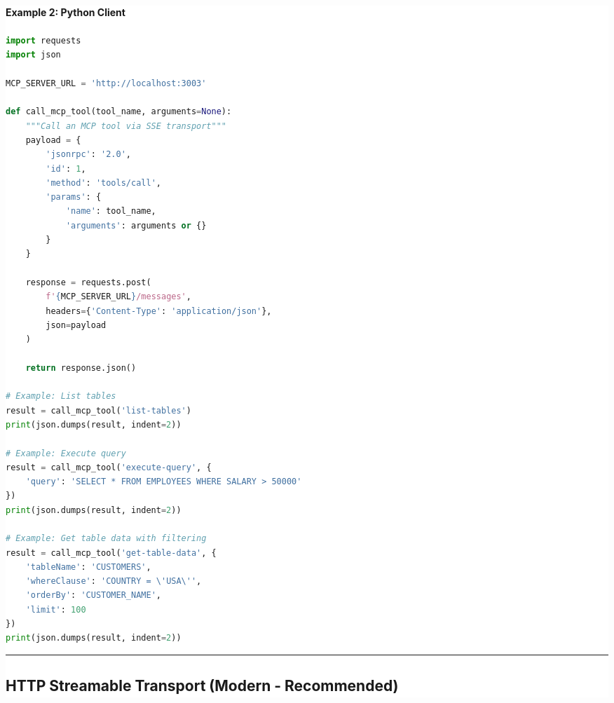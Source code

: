 #### Example 2: Python Client

```python
import requests
import json

MCP_SERVER_URL = 'http://localhost:3003'

def call_mcp_tool(tool_name, arguments=None):
    """Call an MCP tool via SSE transport"""
    payload = {
        'jsonrpc': '2.0',
        'id': 1,
        'method': 'tools/call',
        'params': {
            'name': tool_name,
            'arguments': arguments or {}
        }
    }
    
    response = requests.post(
        f'{MCP_SERVER_URL}/messages',
        headers={'Content-Type': 'application/json'},
        json=payload
    )
    
    return response.json()

# Example: List tables
result = call_mcp_tool('list-tables')
print(json.dumps(result, indent=2))

# Example: Execute query
result = call_mcp_tool('execute-query', {
    'query': 'SELECT * FROM EMPLOYEES WHERE SALARY > 50000'
})
print(json.dumps(result, indent=2))

# Example: Get table data with filtering
result = call_mcp_tool('get-table-data', {
    'tableName': 'CUSTOMERS',
    'whereClause': 'COUNTRY = \'USA\'',
    'orderBy': 'CUSTOMER_NAME',
    'limit': 100
})
print(json.dumps(result, indent=2))
```

---

## HTTP Streamable Transport (Modern - Recommended)
